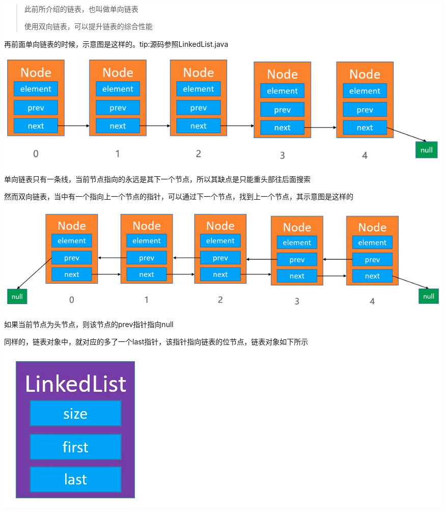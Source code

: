 > 此前所介绍的链表，也叫做单向链表
>
> 使用双向链表，可以提升链表的综合性能

再前面单向链表的时候，示意图是这样的。tip:源码参照LinkedList.java

![1567824839951](./Resource/1567824839951.png)

单向链表只有一条线，当前节点指向的永远是其下一个节点，所以其缺点是只能重头部往后面搜索

然而双向链表，当中有一个指向上一个节点的指针，可以通过下一个节点，找到上一个节点，其示意图是这样的

![1567825075829](./Resource/1567825075829.png)

如果当前节点为头节点，则该节点的prev指针指向null

同样的，链表对象中，就对应的多了一个last指针，该指针指向链表的位节点，链表对象如下所示

![1567825194902](./Resource/1567825194902.png)
